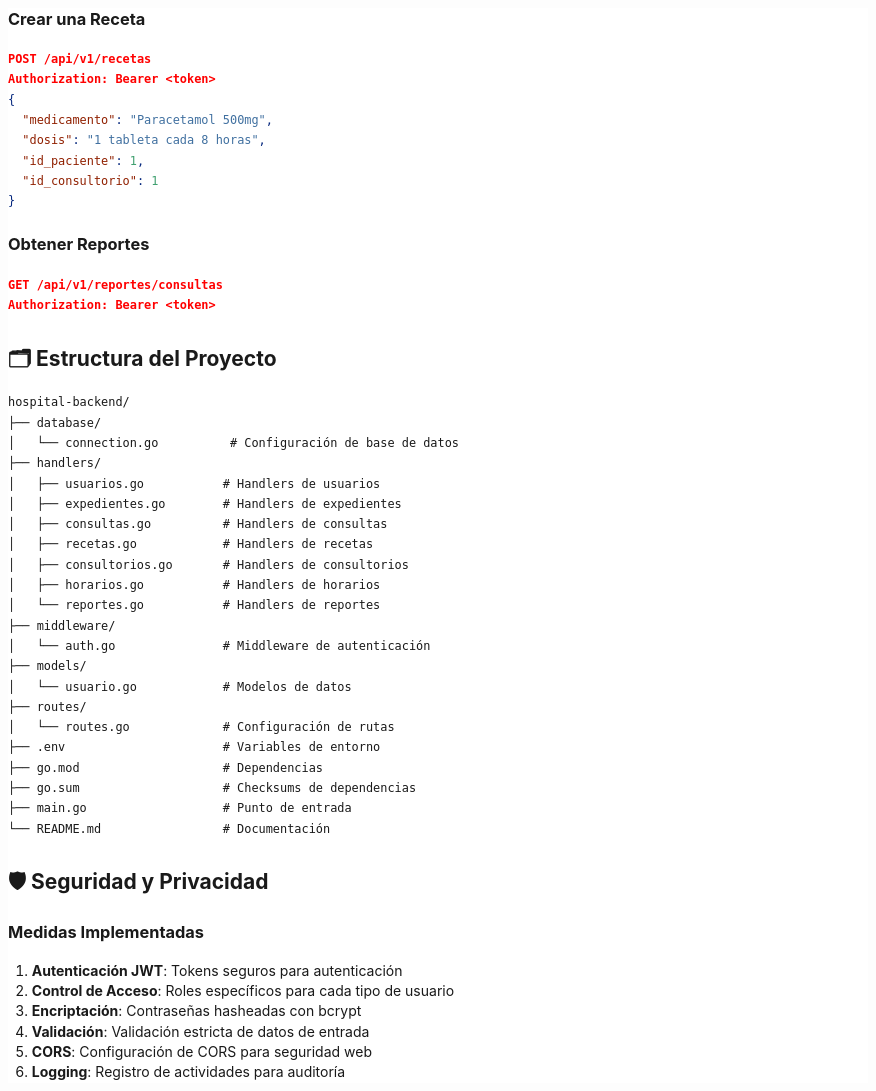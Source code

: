### Crear una Receta
```json
POST /api/v1/recetas
Authorization: Bearer <token>
{
  "medicamento": "Paracetamol 500mg",
  "dosis": "1 tableta cada 8 horas",
  "id_paciente": 1,
  "id_consultorio": 1
}
```

### Obtener Reportes
```json
GET /api/v1/reportes/consultas
Authorization: Bearer <token>
```

## 🗂️ Estructura del Proyecto

```
hospital-backend/
├── database/
│   └── connection.go          # Configuración de base de datos
├── handlers/
│   ├── usuarios.go           # Handlers de usuarios
│   ├── expedientes.go        # Handlers de expedientes
│   ├── consultas.go          # Handlers de consultas
│   ├── recetas.go            # Handlers de recetas
│   ├── consultorios.go       # Handlers de consultorios
│   ├── horarios.go           # Handlers de horarios
│   └── reportes.go           # Handlers de reportes
├── middleware/
│   └── auth.go               # Middleware de autenticación
├── models/
│   └── usuario.go            # Modelos de datos
├── routes/
│   └── routes.go             # Configuración de rutas
├── .env                      # Variables de entorno
├── go.mod                    # Dependencias
├── go.sum                    # Checksums de dependencias
├── main.go                   # Punto de entrada
└── README.md                 # Documentación
```

## 🛡️ Seguridad y Privacidad

### Medidas Implementadas
1. **Autenticación JWT**: Tokens seguros para autenticación
2. **Control de Acceso**: Roles específicos para cada tipo de usuario
3. **Encriptación**: Contraseñas hasheadas con bcrypt
4. **Validación**: Validación estricta de datos de entrada
5. **CORS**: Configuración de CORS para seguridad web
6. **Logging**: Registro de actividades para auditoría
